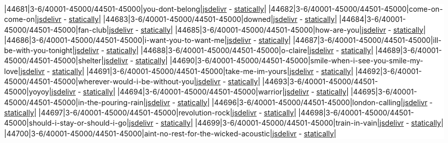 |44681|3-6/40001-45000/44501-45000|you-dont-belong|[jsdelivr](https://cdn.jsdelivr.net/gh/dbchord/webp-old-c-600x600_3-6/40001-45000/44501-45000/you-dont-belong.webp) - [statically](https://cdn.statically.io/gh/dbchord/webp-old-c-600x600_3-6/img/40001-45000/44501-45000/you-dont-belong.webp)|
|44682|3-6/40001-45000/44501-45000|come-on-come-on|[jsdelivr](https://cdn.jsdelivr.net/gh/dbchord/webp-old-c-600x600_3-6/40001-45000/44501-45000/come-on-come-on.webp) - [statically](https://cdn.statically.io/gh/dbchord/webp-old-c-600x600_3-6/img/40001-45000/44501-45000/come-on-come-on.webp)|
|44683|3-6/40001-45000/44501-45000|downed|[jsdelivr](https://cdn.jsdelivr.net/gh/dbchord/webp-old-c-600x600_3-6/40001-45000/44501-45000/downed.webp) - [statically](https://cdn.statically.io/gh/dbchord/webp-old-c-600x600_3-6/img/40001-45000/44501-45000/downed.webp)|
|44684|3-6/40001-45000/44501-45000|fan-club|[jsdelivr](https://cdn.jsdelivr.net/gh/dbchord/webp-old-c-600x600_3-6/40001-45000/44501-45000/fan-club.webp) - [statically](https://cdn.statically.io/gh/dbchord/webp-old-c-600x600_3-6/img/40001-45000/44501-45000/fan-club.webp)|
|44685|3-6/40001-45000/44501-45000|how-are-you|[jsdelivr](https://cdn.jsdelivr.net/gh/dbchord/webp-old-c-600x600_3-6/40001-45000/44501-45000/how-are-you.webp) - [statically](https://cdn.statically.io/gh/dbchord/webp-old-c-600x600_3-6/img/40001-45000/44501-45000/how-are-you.webp)|
|44686|3-6/40001-45000/44501-45000|i-want-you-to-want-me|[jsdelivr](https://cdn.jsdelivr.net/gh/dbchord/webp-old-c-600x600_3-6/40001-45000/44501-45000/i-want-you-to-want-me.webp) - [statically](https://cdn.statically.io/gh/dbchord/webp-old-c-600x600_3-6/img/40001-45000/44501-45000/i-want-you-to-want-me.webp)|
|44687|3-6/40001-45000/44501-45000|ill-be-with-you-tonight|[jsdelivr](https://cdn.jsdelivr.net/gh/dbchord/webp-old-c-600x600_3-6/40001-45000/44501-45000/ill-be-with-you-tonight.webp) - [statically](https://cdn.statically.io/gh/dbchord/webp-old-c-600x600_3-6/img/40001-45000/44501-45000/ill-be-with-you-tonight.webp)|
|44688|3-6/40001-45000/44501-45000|o-claire|[jsdelivr](https://cdn.jsdelivr.net/gh/dbchord/webp-old-c-600x600_3-6/40001-45000/44501-45000/o-claire.webp) - [statically](https://cdn.statically.io/gh/dbchord/webp-old-c-600x600_3-6/img/40001-45000/44501-45000/o-claire.webp)|
|44689|3-6/40001-45000/44501-45000|shelter|[jsdelivr](https://cdn.jsdelivr.net/gh/dbchord/webp-old-c-600x600_3-6/40001-45000/44501-45000/shelter.webp) - [statically](https://cdn.statically.io/gh/dbchord/webp-old-c-600x600_3-6/img/40001-45000/44501-45000/shelter.webp)|
|44690|3-6/40001-45000/44501-45000|smile-when-i-see-you-smile-my-love|[jsdelivr](https://cdn.jsdelivr.net/gh/dbchord/webp-old-c-600x600_3-6/40001-45000/44501-45000/smile-when-i-see-you-smile-my-love.webp) - [statically](https://cdn.statically.io/gh/dbchord/webp-old-c-600x600_3-6/img/40001-45000/44501-45000/smile-when-i-see-you-smile-my-love.webp)|
|44691|3-6/40001-45000/44501-45000|take-me-im-yours|[jsdelivr](https://cdn.jsdelivr.net/gh/dbchord/webp-old-c-600x600_3-6/40001-45000/44501-45000/take-me-im-yours.webp) - [statically](https://cdn.statically.io/gh/dbchord/webp-old-c-600x600_3-6/img/40001-45000/44501-45000/take-me-im-yours.webp)|
|44692|3-6/40001-45000/44501-45000|wherever-would-i-be-without-you|[jsdelivr](https://cdn.jsdelivr.net/gh/dbchord/webp-old-c-600x600_3-6/40001-45000/44501-45000/wherever-would-i-be-without-you.webp) - [statically](https://cdn.statically.io/gh/dbchord/webp-old-c-600x600_3-6/img/40001-45000/44501-45000/wherever-would-i-be-without-you.webp)|
|44693|3-6/40001-45000/44501-45000|yoyoy|[jsdelivr](https://cdn.jsdelivr.net/gh/dbchord/webp-old-c-600x600_3-6/40001-45000/44501-45000/yoyoy.webp) - [statically](https://cdn.statically.io/gh/dbchord/webp-old-c-600x600_3-6/img/40001-45000/44501-45000/yoyoy.webp)|
|44694|3-6/40001-45000/44501-45000|warrior|[jsdelivr](https://cdn.jsdelivr.net/gh/dbchord/webp-old-c-600x600_3-6/40001-45000/44501-45000/warrior.webp) - [statically](https://cdn.statically.io/gh/dbchord/webp-old-c-600x600_3-6/img/40001-45000/44501-45000/warrior.webp)|
|44695|3-6/40001-45000/44501-45000|in-the-pouring-rain|[jsdelivr](https://cdn.jsdelivr.net/gh/dbchord/webp-old-c-600x600_3-6/40001-45000/44501-45000/in-the-pouring-rain.webp) - [statically](https://cdn.statically.io/gh/dbchord/webp-old-c-600x600_3-6/img/40001-45000/44501-45000/in-the-pouring-rain.webp)|
|44696|3-6/40001-45000/44501-45000|london-calling|[jsdelivr](https://cdn.jsdelivr.net/gh/dbchord/webp-old-c-600x600_3-6/40001-45000/44501-45000/london-calling.webp) - [statically](https://cdn.statically.io/gh/dbchord/webp-old-c-600x600_3-6/img/40001-45000/44501-45000/london-calling.webp)|
|44697|3-6/40001-45000/44501-45000|revolution-rock|[jsdelivr](https://cdn.jsdelivr.net/gh/dbchord/webp-old-c-600x600_3-6/40001-45000/44501-45000/revolution-rock.webp) - [statically](https://cdn.statically.io/gh/dbchord/webp-old-c-600x600_3-6/img/40001-45000/44501-45000/revolution-rock.webp)|
|44698|3-6/40001-45000/44501-45000|should-i-stay-or-should-i-go|[jsdelivr](https://cdn.jsdelivr.net/gh/dbchord/webp-old-c-600x600_3-6/40001-45000/44501-45000/should-i-stay-or-should-i-go.webp) - [statically](https://cdn.statically.io/gh/dbchord/webp-old-c-600x600_3-6/img/40001-45000/44501-45000/should-i-stay-or-should-i-go.webp)|
|44699|3-6/40001-45000/44501-45000|train-in-vain|[jsdelivr](https://cdn.jsdelivr.net/gh/dbchord/webp-old-c-600x600_3-6/40001-45000/44501-45000/train-in-vain.webp) - [statically](https://cdn.statically.io/gh/dbchord/webp-old-c-600x600_3-6/img/40001-45000/44501-45000/train-in-vain.webp)|
|44700|3-6/40001-45000/44501-45000|aint-no-rest-for-the-wicked-acoustic|[jsdelivr](https://cdn.jsdelivr.net/gh/dbchord/webp-old-c-600x600_3-6/40001-45000/44501-45000/aint-no-rest-for-the-wicked-acoustic.webp) - [statically](https://cdn.statically.io/gh/dbchord/webp-old-c-600x600_3-6/img/40001-45000/44501-45000/aint-no-rest-for-the-wicked-acoustic.webp)|